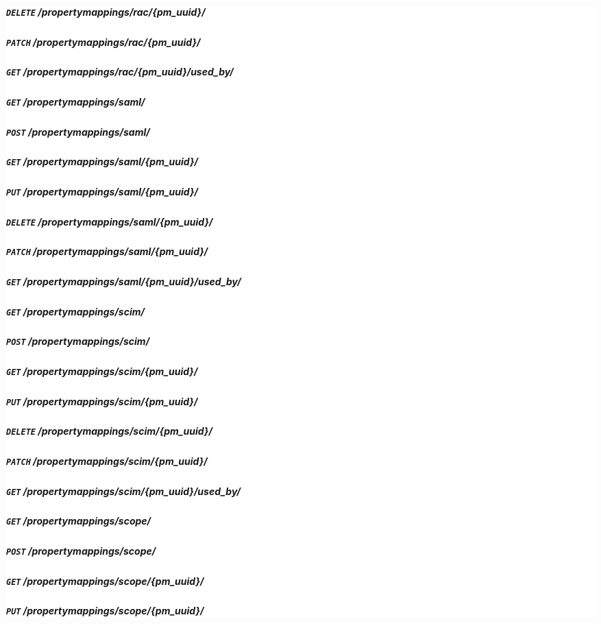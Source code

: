 
##### `DELETE` /propertymappings/rac/{pm_uuid}/


##### `PATCH` /propertymappings/rac/{pm_uuid}/


##### `GET` /propertymappings/rac/{pm_uuid}/used_by/


##### `GET` /propertymappings/saml/


##### `POST` /propertymappings/saml/


##### `GET` /propertymappings/saml/{pm_uuid}/


##### `PUT` /propertymappings/saml/{pm_uuid}/


##### `DELETE` /propertymappings/saml/{pm_uuid}/


##### `PATCH` /propertymappings/saml/{pm_uuid}/


##### `GET` /propertymappings/saml/{pm_uuid}/used_by/


##### `GET` /propertymappings/scim/


##### `POST` /propertymappings/scim/


##### `GET` /propertymappings/scim/{pm_uuid}/


##### `PUT` /propertymappings/scim/{pm_uuid}/


##### `DELETE` /propertymappings/scim/{pm_uuid}/


##### `PATCH` /propertymappings/scim/{pm_uuid}/


##### `GET` /propertymappings/scim/{pm_uuid}/used_by/


##### `GET` /propertymappings/scope/


##### `POST` /propertymappings/scope/


##### `GET` /propertymappings/scope/{pm_uuid}/


##### `PUT` /propertymappings/scope/{pm_uuid}/

